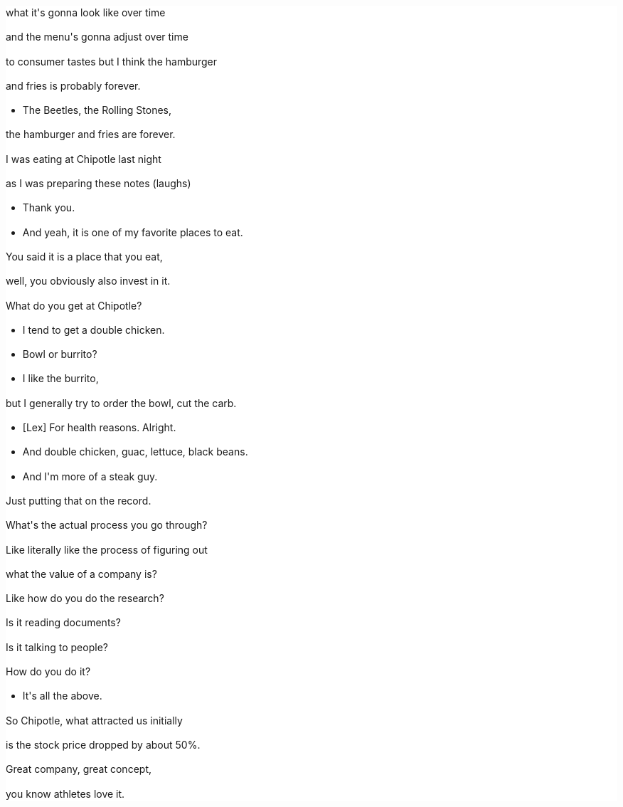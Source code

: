 what it's gonna look like over time

and the menu's gonna adjust over time

to consumer tastes but I think the hamburger

and fries is probably forever.

- The Beetles, the Rolling Stones,

the hamburger and fries are forever.

I was eating at Chipotle last night

as I was preparing these notes (laughs)

- Thank you.

- And yeah, it is one of my favorite places to eat.

You said it is a place that you eat,

well, you obviously also invest in it.

What do you get at Chipotle?

- I tend to get a double chicken.

- Bowl or burrito?

- I like the burrito,

but I generally try to order the bowl, cut the carb.

- [Lex] For health reasons. Alright.

- And double chicken, guac, lettuce, black beans.

- And I'm more of a steak guy.

Just putting that on the record.

What's the actual process you go through?

Like literally like the process of figuring out

what the value of a company is?

Like how do you do the research?

Is it reading documents?

Is it talking to people?

How do you do it?

- It's all the above.

So Chipotle, what attracted us initially

is the stock price dropped by about 50%.

Great company, great concept,

you know athletes love it.
